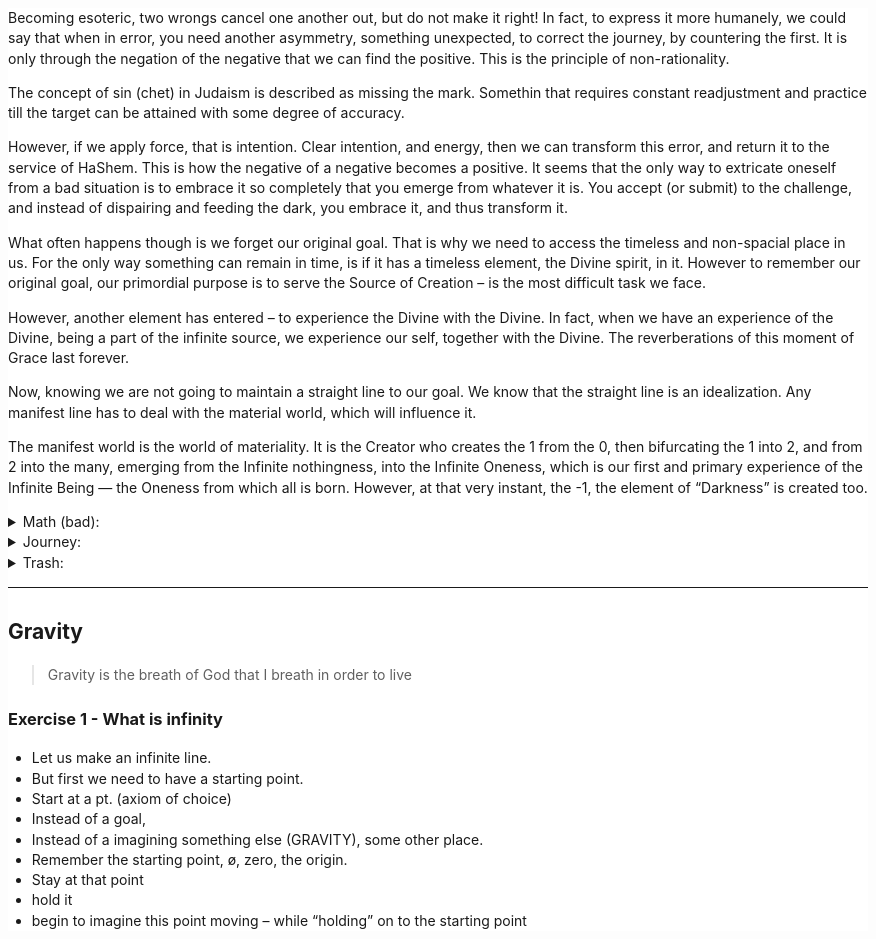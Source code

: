Becoming esoteric,  two wrongs cancel one another out, but do not make it right! In fact, to express it more humanely, we could say that when in error, you need another asymmetry, something unexpected, to correct the journey, by countering the first. It is only through the negation of the negative that we can find the positive. This is the principle of non-rationality.

The concept of sin (chet) in Judaism is described as missing the mark. Somethin that requires constant readjustment and practice till the target can be attained with some degree of accuracy.

However, if we apply force, that is intention. Clear intention, and energy, then we can transform this error, and return it to the service of HaShem. This is how the negative of a negative becomes a positive. It seems that the only way to extricate oneself from a bad situation is to embrace it so completely that you emerge from whatever it is. You accept (or submit) to the challenge, and instead of dispairing and feeding the dark, you embrace it, and thus transform it.

What often happens though is we forget our original goal. That is why we need to access the timeless and non-spacial place in us. For the only way something can remain in time, is if it has a timeless element, the Divine spirit, in it. However to remember our original goal, our primordial purpose is to serve the Source of Creation – is the most difficult task we face.

However, another element has entered – to experience the Divine with the Divine. In fact, when we have an experience of the Divine, being a part of the infinite source, we experience our self, together with the Divine. The reverberations of this moment of Grace last forever.

Now, knowing we are not going to maintain a straight line to our goal.
We know that the straight line is an idealization. Any manifest line has to deal with the material world, which will influence it.

The manifest world is the world of materiality. It is the Creator who creates the 1 from the 0, then bifurcating the 1 into 2, and from 2 into the many, emerging from the Infinite nothingness, into the Infinite Oneness, which is our first and primary experience of the Infinite Being — the Oneness from which all is born. However, at that very instant, the -1, the element of “Darkness” is created too.

<details><summary class="button is-info is-outlined">
Math (bad):&nbsp;<i class='fa fa-solid fa-caret-down'></i>
</summary></details>

<details><summary class='button is-outlined'>
Journey:&nbsp;<i class='fa fa-solid fa-caret-down'></i>
</summary></details>

<details><summary class="button is-warning is-outlined">
    Trash:&nbsp;<i class="fa fa-solid fa-caret-down"></i>
  </summary></details>

---

## Gravity

> Gravity is the breath of God that I breath in order to live

### Exercise 1 - What is infinity

- Let us make an infinite line.
- But first we need to have a starting point.
- Start at a pt. (axiom of choice)
- Instead of a goal,
- Instead of a imagining something else (GRAVITY), some other place.
- Remember the starting point, ø, zero, the origin.
- Stay at that point
- hold it
- begin to imagine this point moving – while “holding” on to the starting point
